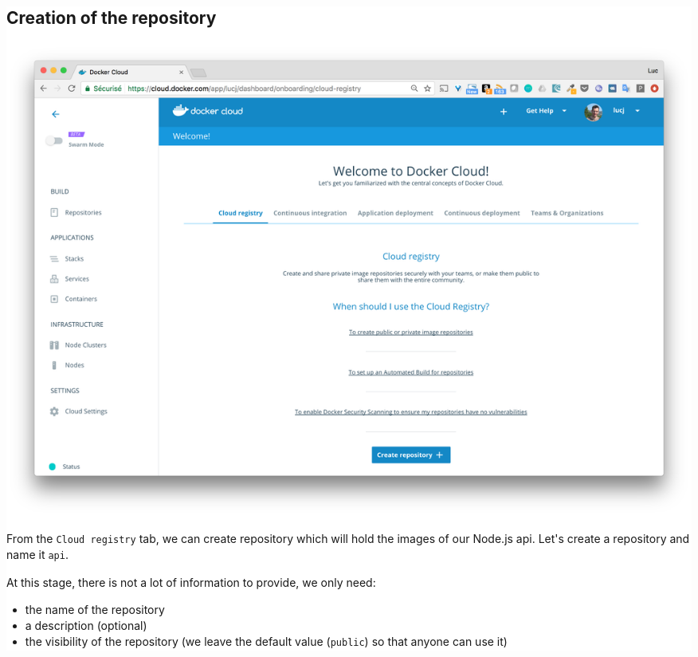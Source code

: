 ## Creation of the repository

![CloudRegistry01](./images/CloudRegistry-01.png)

From the `Cloud registry` tab, we can create repository which will hold the images of our Node.js api. Let's create a repository and name it `api`.

At this stage, there is not a lot of information to provide, we only need:
- the name of the repository
- a description (optional)
- the visibility of the repository (we leave the default value (`public`) so that anyone can use it)
